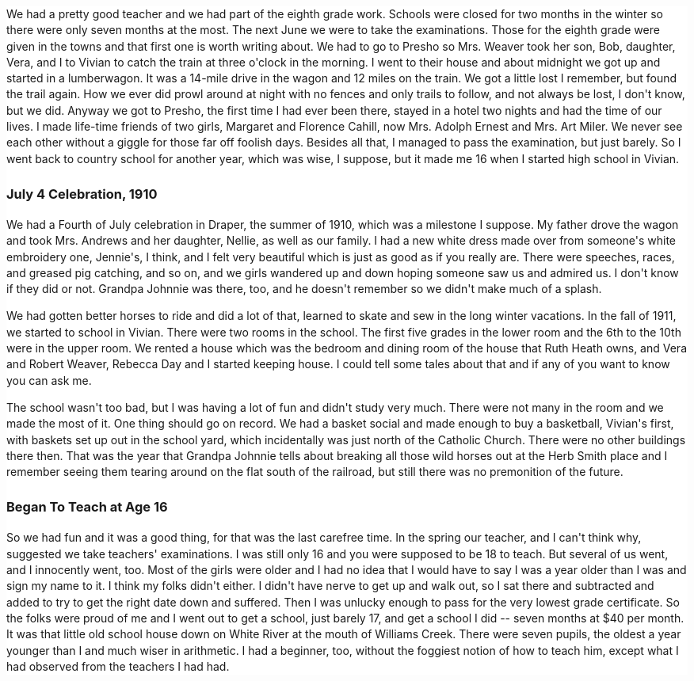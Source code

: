We had a pretty good teacher and we had part of the eighth grade work. Schools were closed for two months in the winter so there were only seven months at the most. The next June we were to take the examinations. Those for the eighth grade were given in the towns and that first one is worth writing about. We had to go to Presho so Mrs. Weaver took her son, Bob, daughter, Vera, and I to Vivian to catch the train at three o'clock in the morning. I went to their house and about midnight we got up and started in a lumberwagon. It was a 14-mile drive in the wagon and 12 miles on the train. We got a little lost I remember, but found the trail again. How we ever did prowl around at night with no fences and only trails to follow, and not always be lost, I don't know, but we did. Anyway we got to Presho, the first time I had ever been there, stayed in a hotel two nights and had the time of our lives. I made life-time friends of two girls, Margaret and Florence Cahill, now Mrs. Adolph Ernest and Mrs. Art Miler. We never see each other without a giggle for those far off foolish days. Besides all that, I managed to pass the examination, but just barely. So I went back to country school for another year, which was wise, I suppose, but it made me 16 when I started high school in Vivian.

### July 4 Celebration, 1910

We had a Fourth of July celebration in Draper, the summer of 1910, which was a milestone I suppose. My father drove the wagon and took Mrs. Andrews and her daughter, Nellie, as well as our family. I had a new white dress made over from someone's white embroidery one, Jennie's, I think, and I felt very beautiful which is just as good as if you really are. There were speeches, races, and greased pig catching, and so on, and we girls wandered up and down hoping someone saw us and admired us. I don't know if they did or not. Grandpa Johnnie was there, too, and he doesn't remember so we didn't make much of a splash.

We had gotten better horses to ride and did a lot of that, learned to skate and sew in the long winter vacations. In the fall of 1911, we started to school in Vivian. There were two rooms in the school. The first five grades in the lower room and the 6th to the 10th were in the upper room. We rented a house which was the bedroom and dining room of the house that Ruth Heath owns, and Vera and Robert Weaver, Rebecca Day and I started keeping house. I could tell some tales about that and if any of you want to know you can ask me.

The school wasn't too bad, but I was having a lot of fun and didn't study very much. There were not many in the room and we made the most of it. One thing should go on record. We had a basket social and made enough to buy a basketball, Vivian's first, with baskets set up out in the school yard, which incidentally was just north of the Catholic Church. There were no other buildings there then. That was the year that Grandpa Johnnie tells about breaking all those wild horses out at the Herb Smith place and I remember seeing them tearing around on the flat south of the railroad, but still there was no premonition of the future.

### Began To Teach at Age 16

So we had fun and it was a good thing, for that was the last carefree time. In the spring our teacher, and I can't think why, suggested we take teachers' examinations. I was still only 16 and you were supposed to be 18 to teach. But several of us went, and I innocently went, too. Most of the girls were older and I had no idea that I would have to say I was a year older than I was and sign my name to it. I think my folks didn't either. I didn't have nerve to get up and walk out, so I sat there and subtracted and added to try to get the right date down and suffered. Then I was unlucky enough to pass for the very lowest grade certificate. So the folks were proud of me and I went out to get a school, just barely 17, and get a school I did -- seven months at $40 per month. It was that little old school house down on White River at the mouth of Williams Creek. There were seven pupils, the oldest a year younger than I and much wiser in arithmetic. I had a beginner, too, without the foggiest notion of how to teach him, except what I had observed from the teachers I had had.
